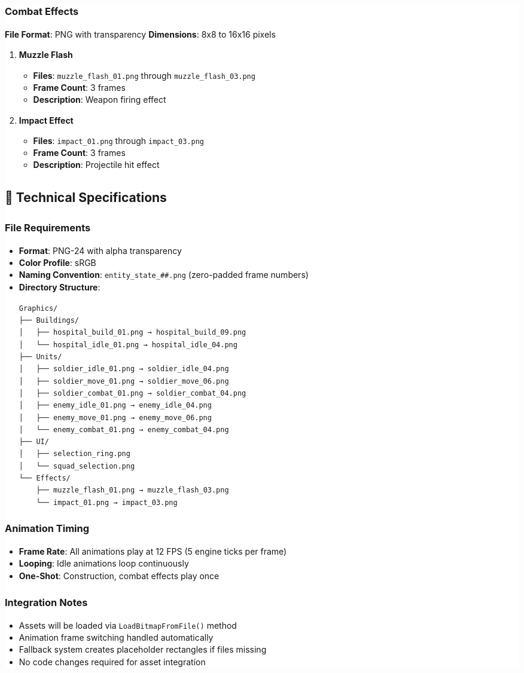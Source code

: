### Combat Effects
**File Format**: PNG with transparency
**Dimensions**: 8x8 to 16x16 pixels

1. **Muzzle Flash**
   - **Files**: `muzzle_flash_01.png` through `muzzle_flash_03.png`
   - **Frame Count**: 3 frames
   - **Description**: Weapon firing effect

2. **Impact Effect**
   - **Files**: `impact_01.png` through `impact_03.png`
   - **Frame Count**: 3 frames
   - **Description**: Projectile hit effect

## 🔧 Technical Specifications

### File Requirements
- **Format**: PNG-24 with alpha transparency
- **Color Profile**: sRGB
- **Naming Convention**: `entity_state_##.png` (zero-padded frame numbers)
- **Directory Structure**:
  ```
  Graphics/
  ├── Buildings/
  │   ├── hospital_build_01.png → hospital_build_09.png
  │   └── hospital_idle_01.png → hospital_idle_04.png
  ├── Units/
  │   ├── soldier_idle_01.png → soldier_idle_04.png
  │   ├── soldier_move_01.png → soldier_move_06.png
  │   ├── soldier_combat_01.png → soldier_combat_04.png
  │   ├── enemy_idle_01.png → enemy_idle_04.png
  │   ├── enemy_move_01.png → enemy_move_06.png
  │   └── enemy_combat_01.png → enemy_combat_04.png
  ├── UI/
  │   ├── selection_ring.png
  │   └── squad_selection.png
  └── Effects/
      ├── muzzle_flash_01.png → muzzle_flash_03.png
      └── impact_01.png → impact_03.png
  ```

### Animation Timing
- **Frame Rate**: All animations play at 12 FPS (5 engine ticks per frame)
- **Looping**: Idle animations loop continuously
- **One-Shot**: Construction, combat effects play once

### Integration Notes
- Assets will be loaded via `LoadBitmapFromFile()` method
- Animation frame switching handled automatically
- Fallback system creates placeholder rectangles if files missing
- No code changes required for asset integration
